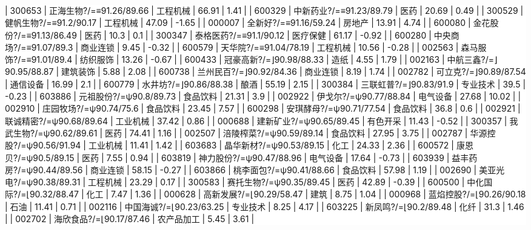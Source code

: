 | 300653 | 正海生物?/=≡91.26/89.66  |  工程机械  |   66.91   |  1.41  |
| 600329 | 中新药业?/=≡91.23/89.79  |    医药    |   20.69   |  0.49  |
| 300529 |  健帆生物?/=≡91.2/90.17  |  工程机械  |   47.09   | -1.65  |
| 000007 |  全新好?/=≡91.16/59.24   |   房地产   |   13.91   |  4.74  |
| 600080 | 金花股份?/=≡91.13/86.49  |    医药    |    10.3   |  0.1   |
| 300347 |  泰格医药?/=≡91.1/90.12  |  医疗保健  |   61.17   | -0.92  |
| 600280 |  中央商场?/=≡91.07/89.3  |  商业连锁  |    9.45   | -0.32  |
| 600579 |  天华院?/=≡91.04/78.19   |  工程机械  |   10.56   | -0.28  |
| 002563 |  森马服饰?/=≡91.01/89.4  |  纺织服饰  |   13.26   | -0.67  |
| 600433 | 冠豪高新?/=⌋90.98/88.33  |    造纸    |    4.55   |  1.79  |
| 002163 | 中航三鑫?/=⌋90.95/88.87  |  建筑装饰  |    5.88   |  2.08  |
| 600738 | 兰州民百?/=⌋90.92/84.36  |  商业连锁  |    8.19   |  1.74  |
| 002782 |  可立克?/=⌋90.89/87.54   |  通信设备  |   16.99   |  2.1   |
| 600779 |  水井坊?/=⌋90.86/88.38   |    酿酒    |   55.19   |  2.15  |
| 300384 |  三联虹普?/=⌋90.83/91.9  |  专业技术  |    39.5   | -0.23  |
| 603886 |  元祖股份?/=ψ90.8/89.73  |  食品饮料  |   21.31   |  3.9   |
| 002922 |  伊戈尔?/=ψ90.77/88.84   |  电气设备  |   27.68   | 10.02  |
| 002910 |  庄园牧场?/=ψ90.74/75.6  |  食品饮料  |   23.45   |  7.57  |
| 600298 | 安琪酵母?/=ψ90.71/77.54  |  食品饮料  |    36.8   |  0.6   |
| 002921 | 联诚精密?/=ψ90.68/89.64  |  工业机械  |   37.42   |  0.86  |
| 000688 | 建新矿业?/=ψ90.65/89.45  |  有色开采  |   11.43   | -0.52  |
| 300357 | 我武生物?/=ψ90.62/89.61  |    医药    |   74.41   |  1.16  |
| 002507 | 涪陵榨菜?/=ψ90.59/89.14  |  食品饮料  |   27.95   |  3.75  |
| 002787 | 华源控股?/=ψ90.56/91.94  |  工业机械  |   11.41   |  1.42  |
| 603683 | 晶华新材?/=ψ90.53/89.15  |    化工    |   24.33   |  2.36  |
| 600572 |   康恩贝?/=ψ90.5/89.15   |    医药    |    7.55   |  0.94  |
| 603819 | 神力股份?/=ψ90.47/88.96  |  电气设备  |   17.64   | -0.73  |
| 603939 | 益丰药房?/=ψ90.44/89.56  |  商业连锁  |   58.15   | -0.27  |
| 603866 | 桃李面包?/=ψ90.41/88.66  |  食品饮料  |   57.98   |  1.19  |
| 002690 | 美亚光电?/=ψ90.38/89.31  |  工程机械  |   23.29   |  0.17  |
| 300583 | 赛托生物?/=ψ90.35/89.45  |    医药    |   42.89   | -0.39  |
| 600500 | 中化国际?/=⌊90.32/88.47  |    化工    |    7.47   |  1.36  |
| 000628 | 高新发展?/=⌊90.29/58.47  |    建筑    |    8.75   |  1.04  |
| 000968 | 蓝焰控股?/=⌊90.26/90.18  |    石油    |   11.41   |  0.71  |
| 002116 | 中国海诚?/=⌊90.23/63.25  |  专业技术  |    8.25   |  4.17  |
| 603225 |   新凤鸣?/=⌊90.2/89.48   |    化纤    |    31.3   |  1.46  |
| 002702 | 海欣食品?/=⌊90.17/87.46  | 农产品加工 |    5.45   |  3.61  |